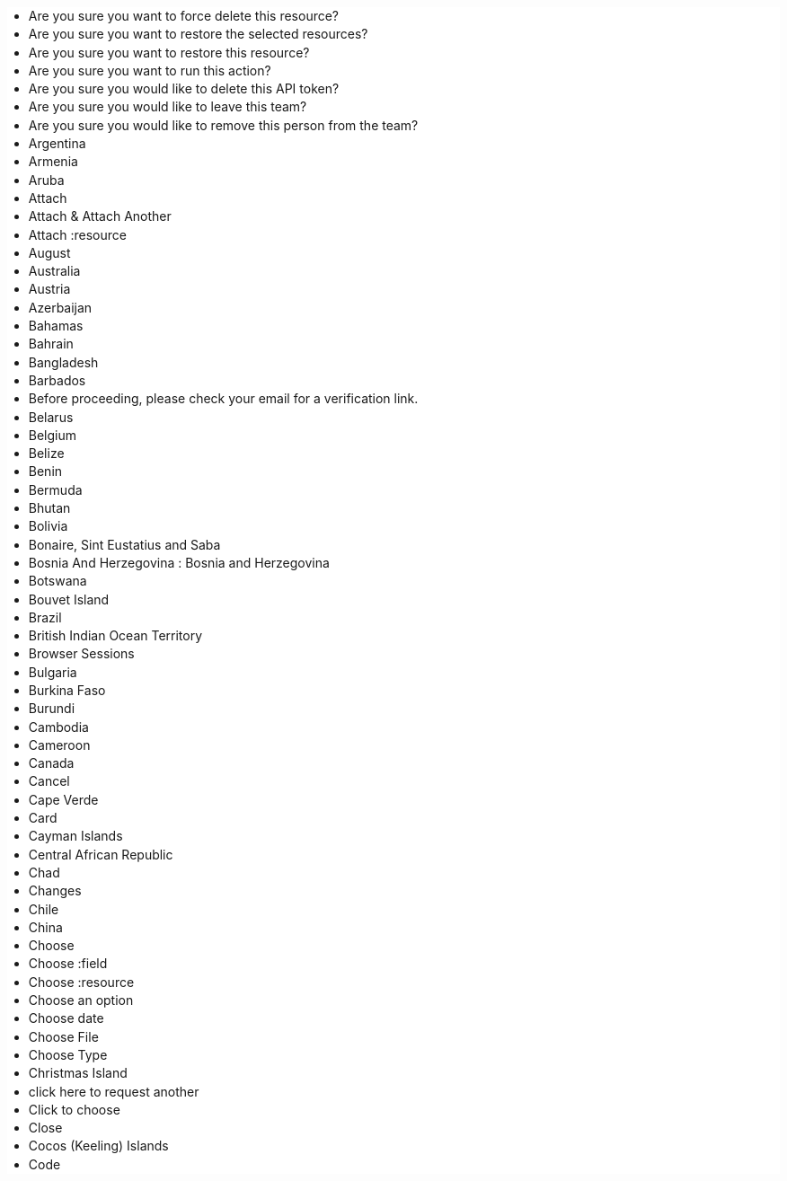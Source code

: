 * Are you sure you want to force delete this resource?
* Are you sure you want to restore the selected resources?
* Are you sure you want to restore this resource?
* Are you sure you want to run this action?
* Are you sure you would like to delete this API token?
* Are you sure you would like to leave this team?
* Are you sure you would like to remove this person from the team?
* Argentina
* Armenia
* Aruba
* Attach
* Attach & Attach Another
* Attach :resource
* August
* Australia
* Austria
* Azerbaijan
* Bahamas
* Bahrain
* Bangladesh
* Barbados
* Before proceeding, please check your email for a verification link.
* Belarus
* Belgium
* Belize
* Benin
* Bermuda
* Bhutan
* Bolivia
* Bonaire, Sint Eustatius and Saba
* Bosnia And Herzegovina : Bosnia and Herzegovina
* Botswana
* Bouvet Island
* Brazil
* British Indian Ocean Territory
* Browser Sessions
* Bulgaria
* Burkina Faso
* Burundi
* Cambodia
* Cameroon
* Canada
* Cancel
* Cape Verde
* Card
* Cayman Islands
* Central African Republic
* Chad
* Changes
* Chile
* China
* Choose
* Choose :field
* Choose :resource
* Choose an option
* Choose date
* Choose File
* Choose Type
* Christmas Island
* click here to request another
* Click to choose
* Close
* Cocos (Keeling) Islands
* Code